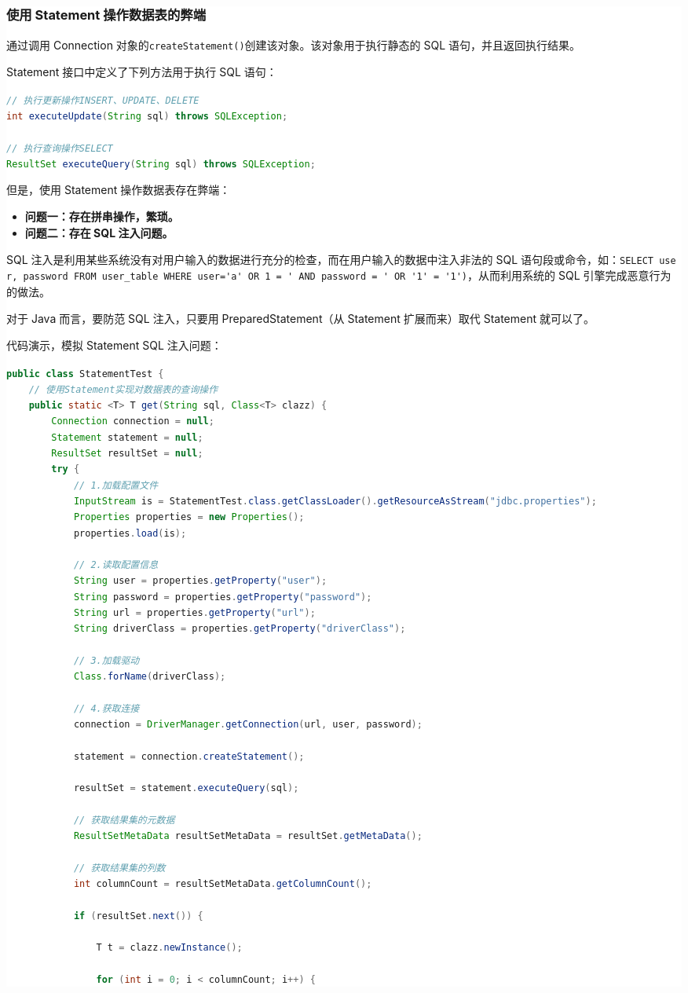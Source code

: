 ### 使用 Statement 操作数据表的弊端

通过调用 Connection 对象的`createStatement()`创建该对象。该对象用于执行静态的 SQL 语句，并且返回执行结果。

Statement 接口中定义了下列方法用于执行 SQL 语句：

```java
// 执行更新操作INSERT、UPDATE、DELETE
int executeUpdate(String sql) throws SQLException;

// 执行查询操作SELECT
ResultSet executeQuery(String sql) throws SQLException;
```

但是，使用 Statement 操作数据表存在弊端：

- **问题一：存在拼串操作，繁琐。**
- **问题二：存在 SQL 注入问题。**

SQL 注入是利用某些系统没有对用户输入的数据进行充分的检查，而在用户输入的数据中注入非法的 SQL 语句段或命令，如：`SELECT user, password FROM user_table WHERE user='a' OR 1 = ' AND password = ' OR '1' = '1')`，从而利用系统的 SQL 引擎完成恶意行为的做法。

对于 Java 而言，要防范 SQL 注入，只要用 PreparedStatement（从 Statement 扩展而来）取代 Statement 就可以了。

代码演示，模拟 Statement SQL 注入问题：

```java
public class StatementTest {
    // 使用Statement实现对数据表的查询操作
    public static <T> T get(String sql, Class<T> clazz) {
        Connection connection = null;
        Statement statement = null;
        ResultSet resultSet = null;
        try {
            // 1.加载配置文件
            InputStream is = StatementTest.class.getClassLoader().getResourceAsStream("jdbc.properties");
            Properties properties = new Properties();
            properties.load(is);

            // 2.读取配置信息
            String user = properties.getProperty("user");
            String password = properties.getProperty("password");
            String url = properties.getProperty("url");
            String driverClass = properties.getProperty("driverClass");

            // 3.加载驱动
            Class.forName(driverClass);

            // 4.获取连接
            connection = DriverManager.getConnection(url, user, password);

            statement = connection.createStatement();

            resultSet = statement.executeQuery(sql);

            // 获取结果集的元数据
            ResultSetMetaData resultSetMetaData = resultSet.getMetaData();

            // 获取结果集的列数
            int columnCount = resultSetMetaData.getColumnCount();

            if (resultSet.next()) {

                T t = clazz.newInstance();

                for (int i = 0; i < columnCount; i++) {
```
